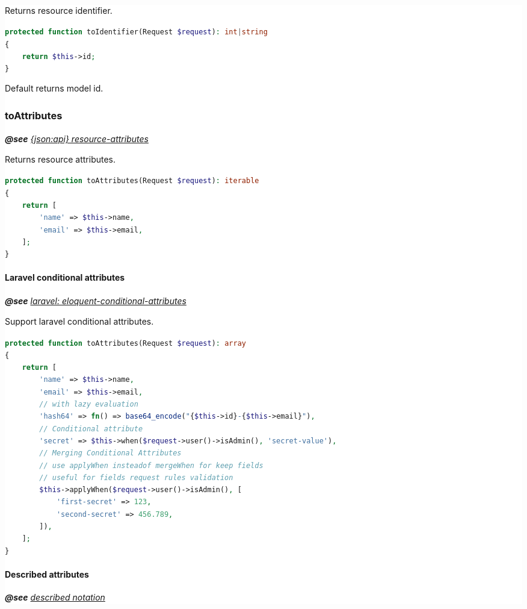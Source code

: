 Returns resource identifier.

```php
protected function toIdentifier(Request $request): int|string
{
    return $this->id;
}
```

Default returns model id.

### toAttributes
_**@see** [{json:api} resource-attributes](https://jsonapi.org/format/#document-resource-object-attributes)_

Returns resource attributes.

```php
protected function toAttributes(Request $request): iterable
{
    return [
        'name' => $this->name,
        'email' => $this->email,
    ];
}
```

#### Laravel conditional attributes 
_**@see** [laravel: eloquent-conditional-attributes](https://laravel.com/docs/9.x/eloquent-resources#conditional-attributes)_

Support laravel conditional attributes.

```php
protected function toAttributes(Request $request): array
{
    return [
        'name' => $this->name,
        'email' => $this->email,
        // with lazy evaluation
        'hash64' => fn() => base64_encode("{$this->id}-{$this->email}"),
        // Conditional attribute
        'secret' => $this->when($request->user()->isAdmin(), 'secret-value'),       
        // Merging Conditional Attributes
        // use applyWhen insteadof mergeWhen for keep fields
        // useful for fields request rules validation
        $this->applyWhen($request->user()->isAdmin(), [
            'first-secret' => 123,
            'second-secret' => 456.789,
        ]),
    ];
}
```

#### Described attributes
_**@see** [described notation](##described-notation)_
